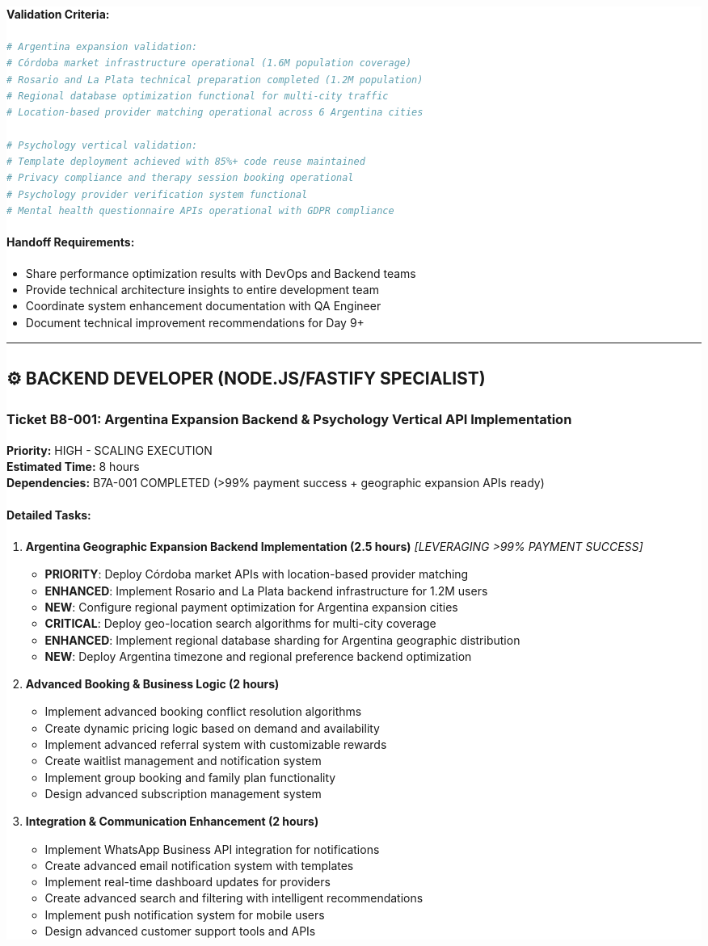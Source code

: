 #### **Validation Criteria:**
```bash
# Argentina expansion validation:
# Córdoba market infrastructure operational (1.6M population coverage)
# Rosario and La Plata technical preparation completed (1.2M population)
# Regional database optimization functional for multi-city traffic
# Location-based provider matching operational across 6 Argentina cities

# Psychology vertical validation:
# Template deployment achieved with 85%+ code reuse maintained
# Privacy compliance and therapy session booking operational
# Psychology provider verification system functional
# Mental health questionnaire APIs operational with GDPR compliance
```

#### **Handoff Requirements:**
- Share performance optimization results with DevOps and Backend teams
- Provide technical architecture insights to entire development team
- Coordinate system enhancement documentation with QA Engineer
- Document technical improvement recommendations for Day 9+

---

## ⚙️ BACKEND DEVELOPER (NODE.JS/FASTIFY SPECIALIST)

### **Ticket B8-001: Argentina Expansion Backend & Psychology Vertical API Implementation**
**Priority:** HIGH - SCALING EXECUTION  
**Estimated Time:** 8 hours  
**Dependencies:** B7A-001 COMPLETED (>99% payment success + geographic expansion APIs ready)  

#### **Detailed Tasks:**
1. **Argentina Geographic Expansion Backend Implementation (2.5 hours)** *[LEVERAGING >99% PAYMENT SUCCESS]*
   - **PRIORITY**: Deploy Córdoba market APIs with location-based provider matching
   - **ENHANCED**: Implement Rosario and La Plata backend infrastructure for 1.2M users
   - **NEW**: Configure regional payment optimization for Argentina expansion cities
   - **CRITICAL**: Deploy geo-location search algorithms for multi-city coverage
   - **ENHANCED**: Implement regional database sharding for Argentina geographic distribution
   - **NEW**: Deploy Argentina timezone and regional preference backend optimization

2. **Advanced Booking & Business Logic (2 hours)**
   - Implement advanced booking conflict resolution algorithms
   - Create dynamic pricing logic based on demand and availability
   - Implement advanced referral system with customizable rewards
   - Create waitlist management and notification system
   - Implement group booking and family plan functionality
   - Design advanced subscription management system

3. **Integration & Communication Enhancement (2 hours)**
   - Implement WhatsApp Business API integration for notifications
   - Create advanced email notification system with templates
   - Implement real-time dashboard updates for providers
   - Create advanced search and filtering with intelligent recommendations
   - Implement push notification system for mobile users
   - Design advanced customer support tools and APIs
